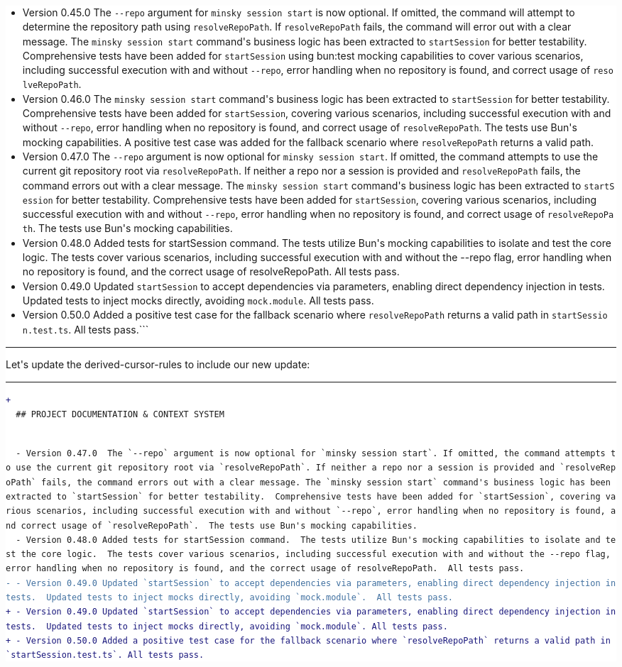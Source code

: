 - Version 0.45.0 The `--repo` argument for `minsky session start` is now optional. If omitted, the command will attempt to determine the repository path using `resolveRepoPath`.  If `resolveRepoPath` fails, the command will error out with a clear message.  The `minsky session start` command's business logic has been extracted to `startSession` for better testability.  Comprehensive tests have been added for `startSession` using bun:test mocking capabilities to cover various scenarios, including successful execution with and without `--repo`, error handling when no repository is found, and correct usage of `resolveRepoPath`.
- Version 0.46.0 The `minsky session start` command's business logic has been extracted to `startSession` for better testability. Comprehensive tests have been added for `startSession`, covering various scenarios, including successful execution with and without `--repo`, error handling when no repository is found, and correct usage of `resolveRepoPath`. The tests use Bun's mocking capabilities.  A positive test case was added for the fallback scenario where `resolveRepoPath` returns a valid path.
- Version 0.47.0  The `--repo` argument is now optional for `minsky session start`. If omitted, the command attempts to use the current git repository root via `resolveRepoPath`. If neither a repo nor a session is provided and `resolveRepoPath` fails, the command errors out with a clear message. The `minsky session start` command's business logic has been extracted to `startSession` for better testability.  Comprehensive tests have been added for `startSession`, covering various scenarios, including successful execution with and without `--repo`, error handling when no repository is found, and correct usage of `resolveRepoPath`.  The tests use Bun's mocking capabilities.
- Version 0.48.0 Added tests for startSession command.  The tests utilize Bun's mocking capabilities to isolate and test the core logic.  The tests cover various scenarios, including successful execution with and without the --repo flag, error handling when no repository is found, and the correct usage of resolveRepoPath.  All tests pass.
- Version 0.49.0 Updated `startSession` to accept dependencies via parameters, enabling direct dependency injection in tests.  Updated tests to inject mocks directly, avoiding `mock.module`. All tests pass.
- Version 0.50.0 Added a positive test case for the fallback scenario where `resolveRepoPath` returns a valid path in `startSession.test.ts`. All tests pass.```

---

Let's update the derived-cursor-rules to include our new update:

---

```diff
+ 
  ## PROJECT DOCUMENTATION & CONTEXT SYSTEM
  
```

```diff
  - Version 0.47.0  The `--repo` argument is now optional for `minsky session start`. If omitted, the command attempts to use the current git repository root via `resolveRepoPath`. If neither a repo nor a session is provided and `resolveRepoPath` fails, the command errors out with a clear message. The `minsky session start` command's business logic has been extracted to `startSession` for better testability.  Comprehensive tests have been added for `startSession`, covering various scenarios, including successful execution with and without `--repo`, error handling when no repository is found, and correct usage of `resolveRepoPath`.  The tests use Bun's mocking capabilities.
  - Version 0.48.0 Added tests for startSession command.  The tests utilize Bun's mocking capabilities to isolate and test the core logic.  The tests cover various scenarios, including successful execution with and without the --repo flag, error handling when no repository is found, and the correct usage of resolveRepoPath.  All tests pass.
- - Version 0.49.0 Updated `startSession` to accept dependencies via parameters, enabling direct dependency injection in tests.  Updated tests to inject mocks directly, avoiding `mock.module`.  All tests pass.
+ - Version 0.49.0 Updated `startSession` to accept dependencies via parameters, enabling direct dependency injection in tests.  Updated tests to inject mocks directly, avoiding `mock.module`. All tests pass.
+ - Version 0.50.0 Added a positive test case for the fallback scenario where `resolveRepoPath` returns a valid path in `startSession.test.ts`. All tests pass.
```